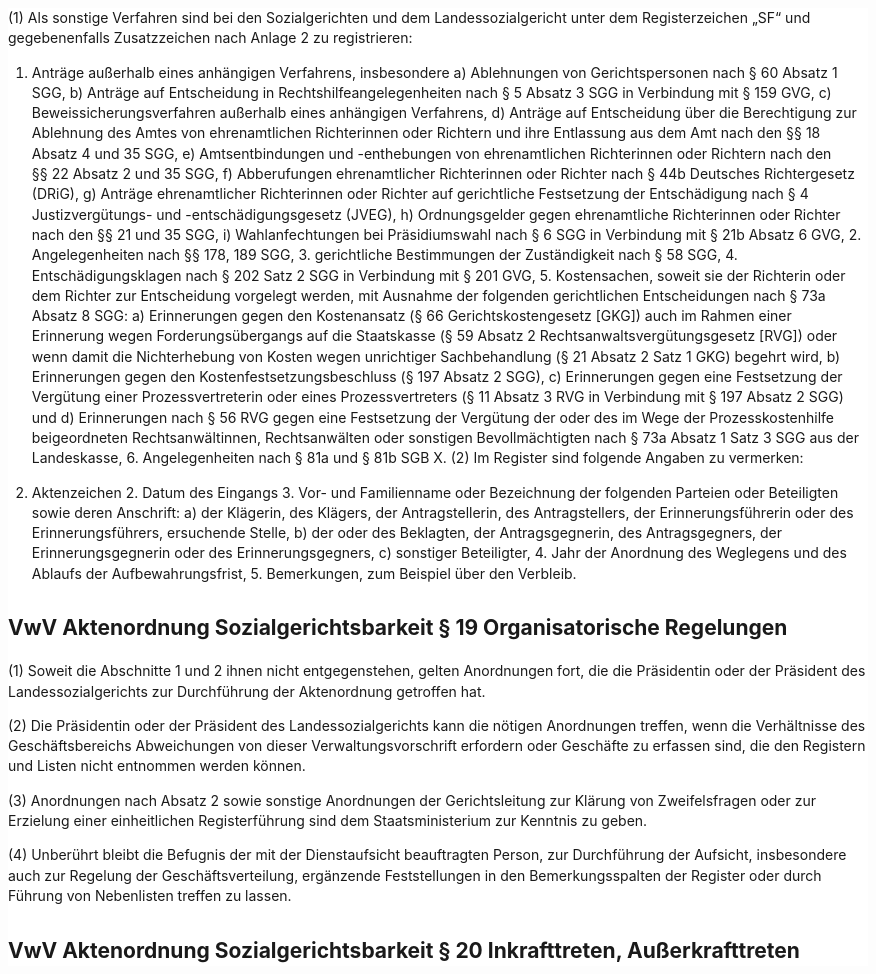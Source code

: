 (1) Als sonstige Verfahren sind bei den Sozialgerichten und dem Landessozialgericht unter dem Registerzeichen „SF“ und gegebenenfalls Zusatzzeichen nach Anlage 2 zu registrieren:

1. Anträge außerhalb eines anhängigen Verfahrens, insbesondere a) Ablehnungen von Gerichtspersonen nach § 60 Absatz 1 SGG, b) Anträge auf Entscheidung in Rechtshilfeangelegenheiten nach § 5 Absatz 3 SGG in Verbindung mit § 159 GVG, c) Beweissicherungsverfahren außerhalb eines anhängigen Verfahrens, d) Anträge auf Entscheidung über die Berechtigung zur Ablehnung des Amtes von ehrenamtlichen Richterinnen oder Richtern und ihre Entlassung aus dem Amt nach den §§ 18 Absatz 4 und 35 SGG, e) Amtsentbindungen und -enthebungen von ehrenamtlichen Richterinnen oder Richtern nach den §§ 22 Absatz 2 und 35 SGG, f) Abberufungen ehrenamtlicher Richterinnen oder Richter nach § 44b Deutsches Richtergesetz (DRiG), g) Anträge ehrenamtlicher Richterinnen oder Richter auf gerichtliche Festsetzung der Entschädigung nach § 4 Justizvergütungs- und -entschädigungsgesetz (JVEG), h) Ordnungsgelder gegen ehrenamtliche Richterinnen oder Richter nach den §§ 21 und 35 SGG, i) Wahlanfechtungen bei Präsidiumswahl nach § 6 SGG in Verbindung mit § 21b Absatz 6 GVG, 2. Angelegenheiten nach §§ 178, 189 SGG, 3. gerichtliche Bestimmungen der Zuständigkeit nach § 58 SGG, 4. Entschädigungsklagen nach § 202 Satz 2 SGG in Verbindung mit § 201 GVG, 5. Kostensachen, soweit sie der Richterin oder dem Richter zur Entscheidung vorgelegt werden, mit Ausnahme der folgenden gerichtlichen Entscheidungen nach § 73a Absatz 8 SGG: a) Erinnerungen gegen den Kostenansatz (§ 66 Gerichtskostengesetz [GKG]) auch im Rahmen einer Erinnerung wegen Forderungsübergangs auf die Staatskasse (§ 59 Absatz 2 Rechtsanwaltsvergütungsgesetz [RVG]) oder wenn damit die Nichterhebung von Kosten wegen unrichtiger Sachbehandlung (§ 21 Absatz 2 Satz 1 GKG) begehrt wird, b) Erinnerungen gegen den Kostenfestsetzungsbeschluss (§ 197 Absatz 2 SGG), c) Erinnerungen gegen eine Festsetzung der Vergütung einer Prozessvertreterin oder eines Prozessvertreters (§ 11 Absatz 3 RVG in Verbindung mit § 197 Absatz 2 SGG) und d) Erinnerungen nach § 56 RVG gegen eine Festsetzung der Vergütung der oder des im Wege der Prozesskostenhilfe beigeordneten Rechtsanwältinnen, Rechtsanwälten oder sonstigen Bevollmächtigten nach § 73a Absatz 1 Satz 3 SGG aus der Landeskasse, 6. Angelegenheiten nach § 81a und § 81b SGB X. (2) Im Register sind folgende Angaben zu vermerken:

1. Aktenzeichen 2. Datum des Eingangs 3. Vor- und Familienname oder Bezeichnung der folgenden Parteien oder Beteiligten sowie deren Anschrift: a) der Klägerin, des Klägers, der Antragstellerin, des Antragstellers, der Erinnerungsführerin oder des Erinnerungsführers, ersuchende Stelle, b) der oder des Beklagten, der Antragsgegnerin, des Antragsgegners, der Erinnerungsgegnerin oder des Erinnerungsgegners, c) sonstiger Beteiligter, 4. Jahr der Anordnung des Weglegens und des Ablaufs der Aufbewahrungsfrist, 5. Bemerkungen, zum Beispiel über den Verbleib. 
## VwV Aktenordnung Sozialgerichtsbarkeit § 19 Organisatorische Regelungen

(1) Soweit die Abschnitte 1 und 2 ihnen nicht entgegenstehen, gelten Anordnungen fort, die die Präsidentin oder der Präsident des Landessozialgerichts zur Durchführung der Aktenordnung getroffen hat.

(2) Die Präsidentin oder der Präsident des Landessozialgerichts kann die nötigen Anordnungen treffen, wenn die Verhältnisse des Geschäftsbereichs Abweichungen von dieser Verwaltungsvorschrift erfordern oder Geschäfte zu erfassen sind, die den Registern und Listen nicht entnommen werden können.

(3) Anordnungen nach Absatz 2 sowie sonstige Anordnungen der Gerichtsleitung zur Klärung von Zweifelsfragen oder zur Erzielung einer einheitlichen Registerführung sind dem Staatsministerium zur Kenntnis zu geben.

(4) Unberührt bleibt die Befugnis der mit der Dienstaufsicht beauftragten Person, zur Durchführung der Aufsicht, insbesondere auch zur Regelung der Geschäftsverteilung, ergänzende Feststellungen in den Bemerkungsspalten der Register oder durch Führung von Nebenlisten treffen zu lassen.


## VwV Aktenordnung Sozialgerichtsbarkeit § 20 Inkrafttreten, Außerkrafttreten
